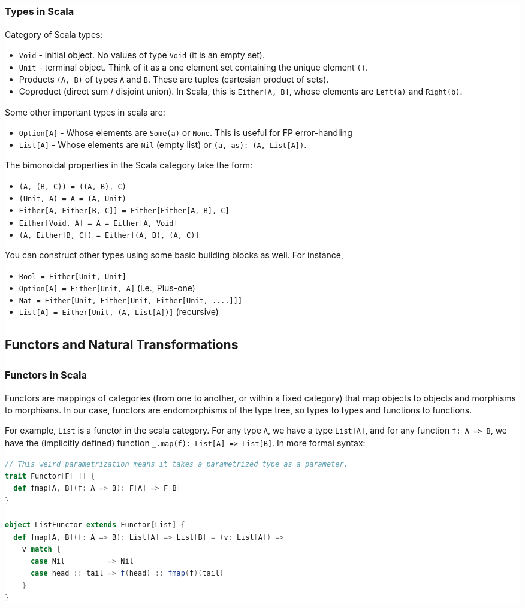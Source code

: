 ### Types in Scala

Category of Scala types:

- `Void` - initial object. No values of type `Void` (it is an empty set).
- `Unit` - terminal object. Think of it as a one element set containing the
  unique element `()`.
- Products `(A, B)` of types `A` and `B`. These are tuples (cartesian product of
  sets).
- Coproduct (direct sum / disjoint union). In Scala, this is `Either[A, B]`,
  whose elements are `Left(a)` and `Right(b)`.

Some other important types in scala are:

- `Option[A]` - Whose elements are `Some(a)` or `None`. This is useful for FP
  error-handling
- `List[A]` - Whose elements are `Nil` (empty list) or `(a, as): (A, List[A])`.

The bimonoidal properties in the Scala category take the form:

- `(A, (B, C)) = ((A, B), C)`
- `(Unit, A) = A = (A, Unit)`
- `Either[A, Either[B, C]] = Either[Either[A, B], C]`
- `Either[Void, A] = A = Either[A, Void]`
- `(A, Either[B, C]) = Either[(A, B), (A, C)]`

You can construct other types using some basic building blocks as well. For
instance,

- `Bool = Either[Unit, Unit]`
- `Option[A] = Either[Unit, A]` (i.e., Plus-one)
- `Nat = Either[Unit, Either[Unit, Either[Unit, ....]]]`
- `List[A] = Either[Unit, (A, List[A])]` (recursive)

## Functors and Natural Transformations

### Functors in Scala

Functors are mappings of categories (from one to another, or within a fixed
category) that map objects to objects and morphisms to morphisms. In our case,
functors are endomorphisms of the type tree, so types to types and functions to
functions.

For example, `List` is a functor in the scala category. For any type `A`, we
have a type `List[A]`, and for any function `f: A => B`, we have the (implicitly
defined) function `_.map(f): List[A] => List[B]`. In more formal syntax:

```scala
// This weird parametrization means it takes a parametrized type as a parameter.
trait Functor[F[_]] {
  def fmap[A, B](f: A => B): F[A] => F[B]
}

object ListFunctor extends Functor[List] {
  def fmap[A, B](f: A => B): List[A] => List[B] = (v: List[A]) =>
    v match {
      case Nil          => Nil
      case head :: tail => f(head) :: fmap(f)(tail)
    }
}
```
